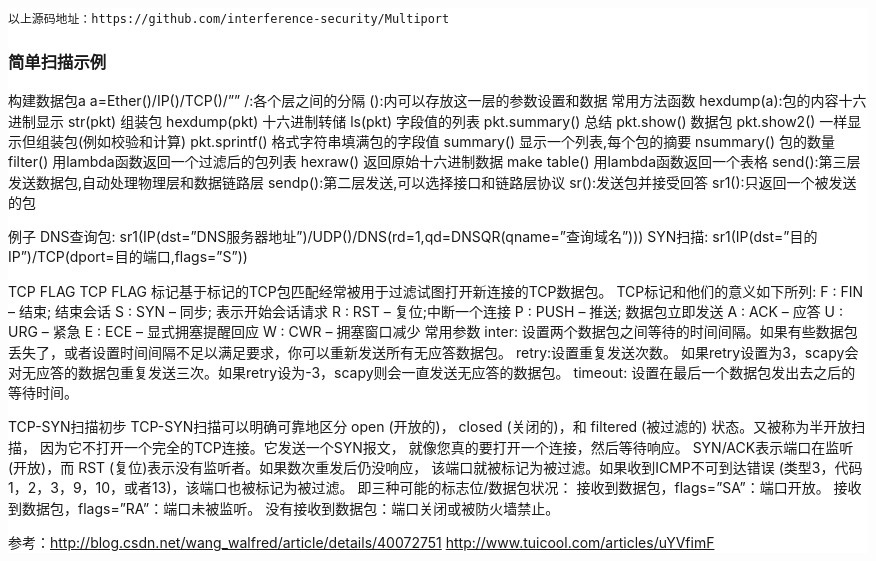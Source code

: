 ` 以上源码地址：https://github.com/interference-security/Multiport `
###  简单扫描示例 
构建数据包a
a=Ether()/IP()/TCP()/””
/:各个层之间的分隔
():内可以存放这一层的参数设置和数据
常用方法函数
hexdump(a):包的内容十六进制显示
str(pkt) 组装包
hexdump(pkt) 十六进制转储
ls(pkt) 字段值的列表
pkt.summary() 总结
pkt.show() 数据包
pkt.show2() 一样显示但组装包(例如校验和计算)
pkt.sprintf() 格式字符串填满包的字段值
summary() 显示一个列表,每个包的摘要
nsummary() 包的数量
filter() 用lambda函数返回一个过滤后的包列表
hexraw() 返回原始十六进制数据
make table() 用lambda函数返回一个表格
send():第三层发送数据包,自动处理物理层和数据链路层
sendp():第二层发送,可以选择接口和链路层协议
sr():发送包并接受回答
sr1():只返回一个被发送的包

例子
DNS查询包: sr1(IP(dst=”DNS服务器地址”)/UDP()/DNS(rd=1,qd=DNSQR(qname=”查询域名”)))
SYN扫描: sr1(IP(dst=”目的IP”)/TCP(dport=目的端口,flags=”S”))

TCP FLAG
TCP FLAG 标记基于标记的TCP包匹配经常被用于过滤试图打开新连接的TCP数据包。
TCP标记和他们的意义如下所列:
F : FIN – 结束; 结束会话
S : SYN – 同步; 表示开始会话请求
R : RST – 复位;中断一个连接
P : PUSH – 推送; 数据包立即发送
A : ACK – 应答
U : URG – 紧急
E : ECE – 显式拥塞提醒回应
W : CWR – 拥塞窗口减少
常用参数
inter: 设置两个数据包之间等待的时间间隔。如果有些数据包丢失了，或者设置时间间隔不足以满足要求，你可以重新发送所有无应答数据包。
retry:设置重复发送次数。 如果retry设置为3，scapy会对无应答的数据包重复发送三次。如果retry设为-3，scapy则会一直发送无应答的数据包。
timeout: 设置在最后一个数据包发出去之后的等待时间。

TCP-SYN扫描初步
TCP-SYN扫描可以明确可靠地区分 open (开放的)， closed (关闭的)，和 filtered (被过滤的) 状态。又被称为半开放扫描， 因为它不打开一个完全的TCP连接。它发送一个SYN报文， 就像您真的要打开一个连接，然后等待响应。 SYN/ACK表示端口在监听 (开放)，而 RST (复位)表示没有监听者。如果数次重发后仍没响应， 该端口就被标记为被过滤。如果收到ICMP不可到达错误 (类型3，代码1，2，3，9，10，或者13)，该端口也被标记为被过滤。
即三种可能的标志位/数据包状况：
接收到数据包，flags=”SA”：端口开放。
接收到数据包，flags=”RA”：端口未被监听。
没有接收到数据包：端口关闭或被防火墙禁止。


参考：http://blog.csdn.net/wang_walfred/article/details/40072751
http://www.tuicool.com/articles/uYVfimF